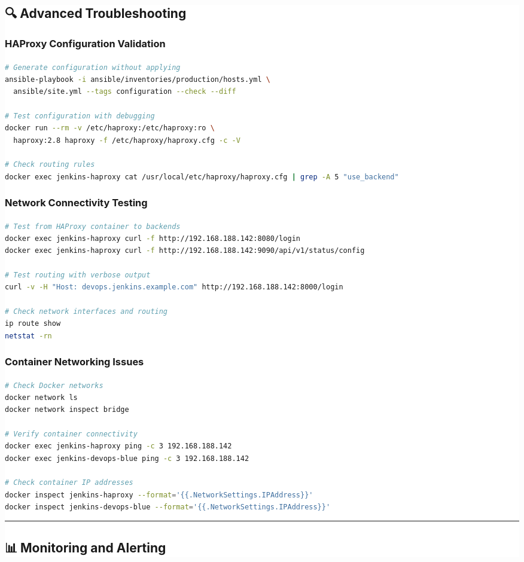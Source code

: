 
## 🔍 Advanced Troubleshooting

### HAProxy Configuration Validation

```bash
# Generate configuration without applying
ansible-playbook -i ansible/inventories/production/hosts.yml \
  ansible/site.yml --tags configuration --check --diff

# Test configuration with debugging
docker run --rm -v /etc/haproxy:/etc/haproxy:ro \
  haproxy:2.8 haproxy -f /etc/haproxy/haproxy.cfg -c -V

# Check routing rules
docker exec jenkins-haproxy cat /usr/local/etc/haproxy/haproxy.cfg | grep -A 5 "use_backend"
```

### Network Connectivity Testing

```bash
# Test from HAProxy container to backends
docker exec jenkins-haproxy curl -f http://192.168.188.142:8080/login
docker exec jenkins-haproxy curl -f http://192.168.188.142:9090/api/v1/status/config

# Test routing with verbose output
curl -v -H "Host: devops.jenkins.example.com" http://192.168.188.142:8000/login

# Check network interfaces and routing
ip route show
netstat -rn
```

### Container Networking Issues

```bash
# Check Docker networks
docker network ls
docker network inspect bridge

# Verify container connectivity
docker exec jenkins-haproxy ping -c 3 192.168.188.142
docker exec jenkins-devops-blue ping -c 3 192.168.188.142

# Check container IP addresses
docker inspect jenkins-haproxy --format='{{.NetworkSettings.IPAddress}}'
docker inspect jenkins-devops-blue --format='{{.NetworkSettings.IPAddress}}'
```

---

## 📊 Monitoring and Alerting
